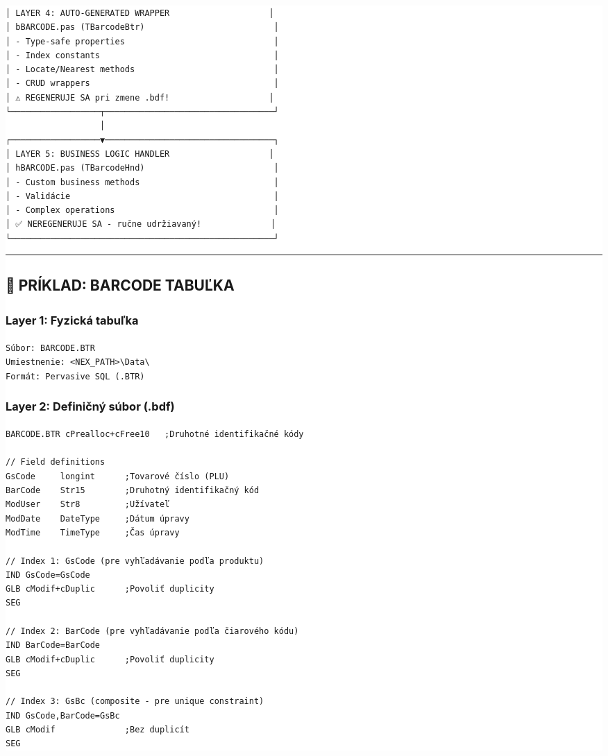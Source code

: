 ```
│ LAYER 4: AUTO-GENERATED WRAPPER                    │
│ bBARCODE.pas (TBarcodeBtr)                          │
│ - Type-safe properties                              │
│ - Index constants                                   │
│ - Locate/Nearest methods                            │
│ - CRUD wrappers                                     │
│ ⚠️ REGENERUJE SA pri zmene .bdf!                    │
└──────────────────┬──────────────────────────────────┘
                   │
┌──────────────────▼──────────────────────────────────┐
│ LAYER 5: BUSINESS LOGIC HANDLER                    │
│ hBARCODE.pas (TBarcodeHnd)                          │
│ - Custom business methods                           │
│ - Validácie                                         │
│ - Complex operations                                │
│ ✅ NEREGENERUJE SA - ručne udržiavaný!              │
└─────────────────────────────────────────────────────┘
```

---

## 📝 PRÍKLAD: BARCODE TABUĽKA

### Layer 1: Fyzická tabuľka
```
Súbor: BARCODE.BTR
Umiestnenie: <NEX_PATH>\Data\
Formát: Pervasive SQL (.BTR)
```

### Layer 2: Definičný súbor (.bdf)
```delphi
BARCODE.BTR cPrealloc+cFree10   ;Druhotné identifikačné kódy

// Field definitions
GsCode     longint      ;Tovarové číslo (PLU)
BarCode    Str15        ;Druhotný identifikačný kód
ModUser    Str8         ;Užívateľ
ModDate    DateType     ;Dátum úpravy
ModTime    TimeType     ;Čas úpravy

// Index 1: GsCode (pre vyhľadávanie podľa produktu)
IND GsCode=GsCode
GLB cModif+cDuplic      ;Povoliť duplicity
SEG

// Index 2: BarCode (pre vyhľadávanie podľa čiarového kódu)
IND BarCode=BarCode
GLB cModif+cDuplic      ;Povoliť duplicity
SEG

// Index 3: GsBc (composite - pre unique constraint)
IND GsCode,BarCode=GsBc
GLB cModif              ;Bez duplicít
SEG
```
